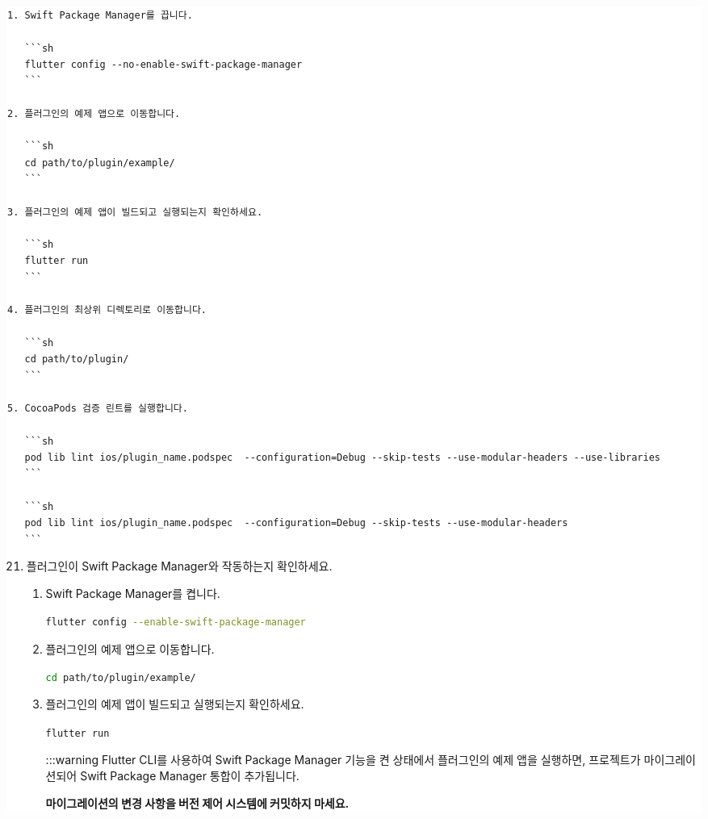     1. Swift Package Manager를 끕니다.

       ```sh
       flutter config --no-enable-swift-package-manager
       ```

    2. 플러그인의 예제 앱으로 이동합니다.

       ```sh
       cd path/to/plugin/example/
       ```

    3. 플러그인의 예제 앱이 빌드되고 실행되는지 확인하세요.

       ```sh
       flutter run
       ```

    4. 플러그인의 최상위 디렉토리로 이동합니다.

       ```sh
       cd path/to/plugin/
       ```

    5. CocoaPods 검증 린트를 실행합니다.

       ```sh
       pod lib lint ios/plugin_name.podspec  --configuration=Debug --skip-tests --use-modular-headers --use-libraries
       ```
 
       ```sh
       pod lib lint ios/plugin_name.podspec  --configuration=Debug --skip-tests --use-modular-headers
       ```

21. 플러그인이 Swift Package Manager와 작동하는지 확인하세요.

    1. Swift Package Manager를 켭니다.

       ```sh
       flutter config --enable-swift-package-manager
       ```

    2. 플러그인의 예제 앱으로 이동합니다.

       ```sh
       cd path/to/plugin/example/
       ```

    3. 플러그인의 예제 앱이 빌드되고 실행되는지 확인하세요.

       ```sh
       flutter run
       ```

       :::warning
       Flutter CLI를 사용하여 Swift Package Manager 기능을 켠 상태에서 플러그인의 예제 앱을 실행하면, 
       프로젝트가 마이그레이션되어 Swift Package Manager 통합이 추가됩니다.
 
       **마이그레이션의 변경 사항을 버전 제어 시스템에 커밋하지 마세요.**
 